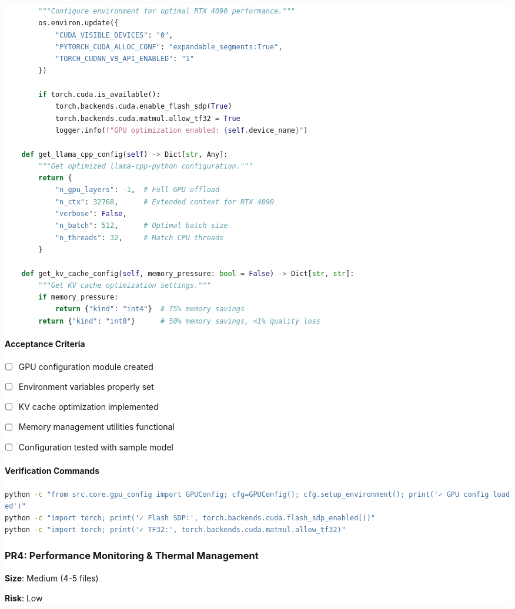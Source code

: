 ```python
        """Configure environment for optimal RTX 4090 performance."""
        os.environ.update({
            "CUDA_VISIBLE_DEVICES": "0",
            "PYTORCH_CUDA_ALLOC_CONF": "expandable_segments:True",
            "TORCH_CUDNN_V8_API_ENABLED": "1"
        })
        
        if torch.cuda.is_available():
            torch.backends.cuda.enable_flash_sdp(True)
            torch.backends.cuda.matmul.allow_tf32 = True
            logger.info(f"GPU optimization enabled: {self.device_name}")
    
    def get_llama_cpp_config(self) -> Dict[str, Any]:
        """Get optimized llama-cpp-python configuration."""
        return {
            "n_gpu_layers": -1,  # Full GPU offload
            "n_ctx": 32768,      # Extended context for RTX 4090
            "verbose": False,
            "n_batch": 512,      # Optimal batch size
            "n_threads": 32,     # Match CPU threads
        }
    
    def get_kv_cache_config(self, memory_pressure: bool = False) -> Dict[str, str]:
        """Get KV cache optimization settings."""
        if memory_pressure:
            return {"kind": "int4"}  # 75% memory savings
        return {"kind": "int8"}      # 50% memory savings, <1% quality loss
```

#### Acceptance Criteria

- [ ] GPU configuration module created

- [ ] Environment variables properly set

- [ ] KV cache optimization implemented

- [ ] Memory management utilities functional

- [ ] Configuration tested with sample model

#### Verification Commands
```bash
python -c "from src.core.gpu_config import GPUConfig; cfg=GPUConfig(); cfg.setup_environment(); print('✓ GPU config loaded')"
python -c "import torch; print('✓ Flash SDP:', torch.backends.cuda.flash_sdp_enabled())"
python -c "import torch; print('✓ TF32:', torch.backends.cuda.matmul.allow_tf32)"
```

### PR4: Performance Monitoring & Thermal Management

**Size**: Medium (4-5 files)  

**Risk**: Low  
